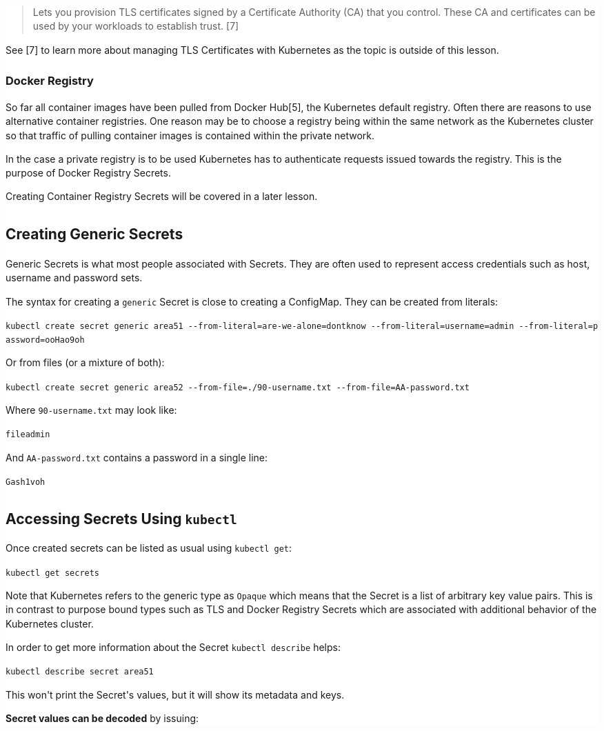 > Lets you provision TLS certificates signed by a Certificate Authority (CA) that you control. These CA and certificates can be used by your workloads to establish trust. [7]

See [7] to learn more about managing TLS Certificates with Kubernetes as the topic is outside of this lesson.

### Docker Registry

So far all container images have been pulled from Docker Hub[5], the Kubernetes default registry. Often there are reasons to use alternative container registries. One reason may be to choose a registry being within the same network as the Kubernetes cluster so that traffic of pulling container images is contained within the private network.

In the case a private registry is to be used Kubernetes has to authenticate requests issued towards the registry. This is the purpose of Docker Registry Secrets.

Creating Container Registry Secrets will be covered in a later lesson.

## Creating Generic Secrets

Generic Secrets is what most people associated with Secrets. They are often used to represent access credentials such as host, username and password sets.

The syntax for creating a `generic` Secret is close to creating a ConfigMap. They can be created from literals:

    kubectl create secret generic area51 --from-literal=are-we-alone=dontknow --from-literal=username=admin --from-literal=password=ooHao9oh

Or from files (or a mixture of both):

    kubectl create secret generic area52 --from-file=./90-username.txt --from-file=AA-password.txt

Where `90-username.txt` may look like:

    fileadmin

And `AA-password.txt` contains a password in a single line:

    Gash1voh

## Accessing Secrets Using `kubectl`

Once created secrets can be listed as usual using `kubectl get`:

    kubectl get secrets

Note that Kubernetes refers to the generic type as `Opaque` which means that the Secret is a list of arbitrary key value pairs. This is in contrast to purpose bound types such as TLS and Docker Registry Secrets which are associated with additional behavior of the Kubernetes cluster.

In order to get more information about the Secret `kubectl describe` helps:

    kubectl describe secret area51

This won't print the Secret's values, but it will show its metadata and keys.

**Secret values can be decoded** by issuing:
